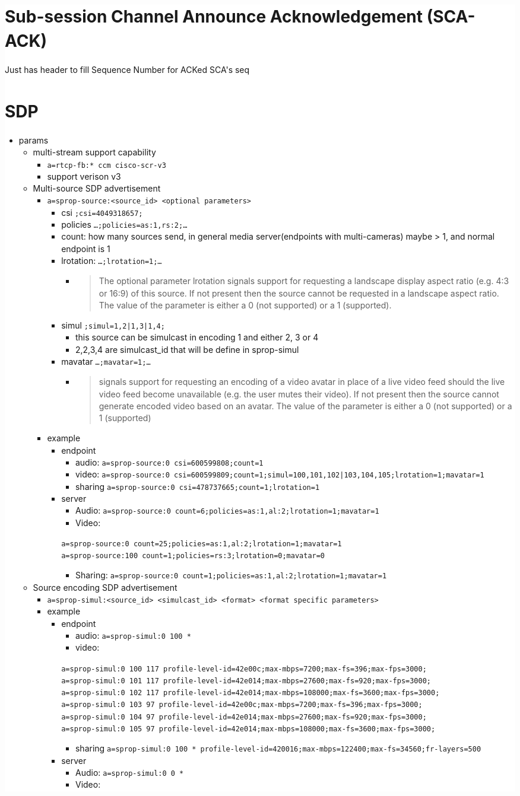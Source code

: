 # Sub-session Channel Announce Acknowledgement (SCA-ACK)
Just has header to fill Sequence Number for ACKed SCA's seq


# SDP
- params
    - multi-stream support capability
        - ```a=rtcp-fb:* ccm cisco-scr-v3``` 
        - support verison v3
    - Multi-source SDP advertisement
        - ```a=sprop-source:<source_id> <optional parameters>``` 
            - csi ```;csi=4049318657;``` 
            - policies  ```…;policies=as:1,rs:2;…  ```
            - count: how many sources send, in general media server(endpoints with multi-cameras) maybe > 1, and normal endpoint is 1
            - lrotation: ```…;lrotation=1;… ``` 
                - >The optional parameter lrotation signals support for requesting a landscape display aspect ratio (e.g. 4:3 or 16:9) of this source.  If not present then the source cannot be requested in a landscape aspect ratio.  The value of the parameter is either a 0 (not supported) or a 1 (supported).
            - simul ```;simul=1,2|1,3|1,4;```
                - this source can be simulcast in encoding 1 and either 2, 3 or 4
                - 2,2,3,4 are simulcast_id that will be define in sprop-simul
            - mavatar ```…;mavatar=1;… ```
                - >signals support for requesting an encoding of a video avatar in place of a live video feed should the live video feed become unavailable (e.g. the user mutes their video).  If not present then the source cannot generate encoded video based on an avatar.  The value of the parameter is either a 0 (not supported) or a 1 (supported)
        - example
            - endpoint
                - audio: ```a=sprop-source:0 csi=600599808;count=1```
                - video: ```a=sprop-source:0 csi=600599809;count=1;simul=100,101,102|103,104,105;lrotation=1;mavatar=1```
                - sharing ```a=sprop-source:0 csi=478737665;count=1;lrotation=1```
            - server
                - Audio: ```a=sprop-source:0 count=6;policies=as:1,al:2;lrotation=1;mavatar=1```
                - Video: 
                ```
                a=sprop-source:0 count=25;policies=as:1,al:2;lrotation=1;mavatar=1
                a=sprop-source:100 count=1;policies=rs:3;lrotation=0;mavatar=0
                ```
                - Sharing: ```a=sprop-source:0 count=1;policies=as:1,al:2;lrotation=1;mavatar=1```
    - Source encoding SDP advertisement
        - ```a=sprop-simul:<source_id> <simulcast_id> <format> <format specific parameters>```
        - example
            - endpoint
                - audio: ```a=sprop-simul:0 100 *```
                - video: 
                ```
                a=sprop-simul:0 100 117 profile-level-id=42e00c;max-mbps=7200;max-fs=396;max-fps=3000;
                a=sprop-simul:0 101 117 profile-level-id=42e014;max-mbps=27600;max-fs=920;max-fps=3000;
                a=sprop-simul:0 102 117 profile-level-id=42e014;max-mbps=108000;max-fs=3600;max-fps=3000;
                a=sprop-simul:0 103 97 profile-level-id=42e00c;max-mbps=7200;max-fs=396;max-fps=3000;
                a=sprop-simul:0 104 97 profile-level-id=42e014;max-mbps=27600;max-fs=920;max-fps=3000;
                a=sprop-simul:0 105 97 profile-level-id=42e014;max-mbps=108000;max-fs=3600;max-fps=3000;
                ```
                - sharing ```a=sprop-simul:0 100 * profile-level-id=420016;max-mbps=122400;max-fs=34560;fr-layers=500```
            - server
                - Audio: ```a=sprop-simul:0 0 *```
                - Video: 
                    ```